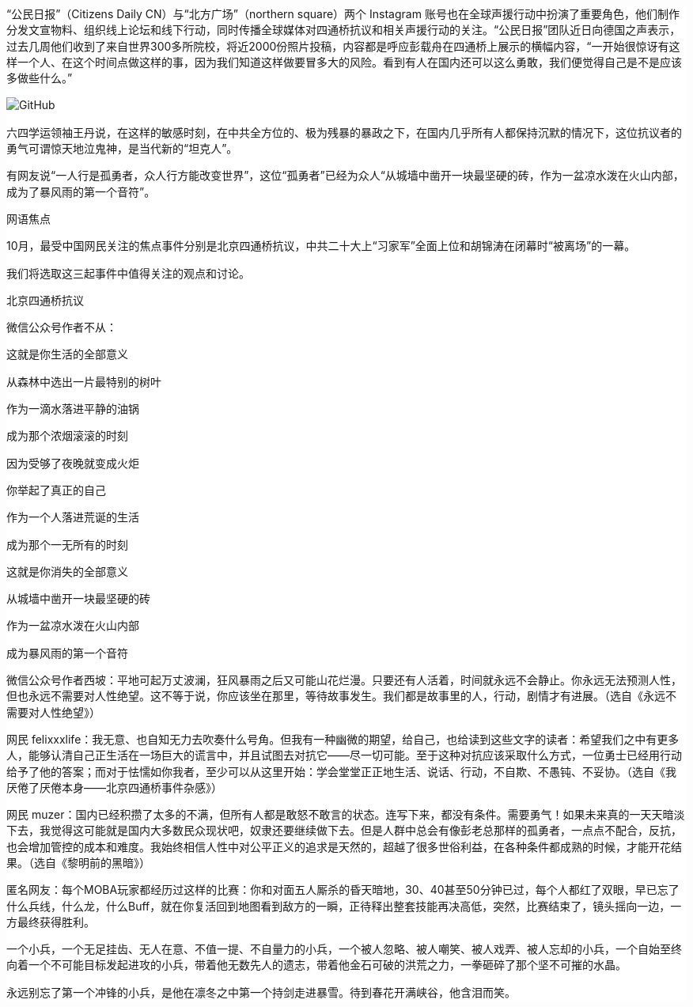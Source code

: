 “公民日报”（Citizens Daily CN）与“北方广场”（northern square）两个 Instagram 账号也在全球声援行动中扮演了重要角色，他们制作分发文宣物料、组织线上论坛和线下行动，同时传播全球媒体对四通桥抗议和相关声援行动的关注。“公民日报”团队近日向德国之声表示，过去几周他们收到了来自世界300多所院校，将近2000份照片投稿，内容都是呼应彭载舟在四通桥上展示的横幅内容，“一开始很惊讶有这样一个人、在这个时间点做这样的事，因为我们知道这样做要冒多大的风险。看到有人在国内还可以这么勇敢，我们便觉得自己是不是应该多做些什么。”

![GitHub](https://chinadigitaltimes.net/chinese/files/2022/10/221023.jpg)

六四学运领袖王丹说，在这样的敏感时刻，在中共全方位的、极为残暴的暴政之下，在国内几乎所有人都保持沉默的情况下，这位抗议者的勇气可谓惊天地泣鬼神，是当代新的“坦克人”。

有网友说“一人行是孤勇者，众人行方能改变世界”，这位“孤勇者”已经为众人“从城墙中凿开一块最坚硬的砖，作为一盆凉水泼在火山内部，成为了暴风雨的第一个音符”。

网语焦点

10月，最受中国网民关注的焦点事件分别是北京四通桥抗议，中共二十大上“习家军”全面上位和胡锦涛在闭幕时“被离场”的一幕。

我们将选取这三起事件中值得关注的观点和讨论。

北京四通桥抗议

微信公众号作者不从：

这就是你生活的全部意义

从森林中选出一片最特别的树叶

作为一滴水落进平静的油锅

成为那个浓烟滚滚的时刻

因为受够了夜晚就变成火炬

你举起了真正的自己

作为一个人落进荒诞的生活

成为那个一无所有的时刻

这就是你消失的全部意义

从城墙中凿开一块最坚硬的砖

作为一盆凉水泼在火山内部

成为暴风雨的第一个音符

微信公众号作者西坡：平地可起万丈波澜，狂风暴雨之后又可能山花烂漫。只要还有人活着，时间就永远不会静止。你永远无法预测人性，但也永远不需要对人性绝望。这不等于说，你应该坐在那里，等待故事发生。我们都是故事里的人，行动，剧情才有进展。（选自《永远不需要对人性绝望》）

网民 felixxxlife：我无意、也自知无力去吹奏什么号角。但我有一种幽微的期望，给自己，也给读到这些文字的读者：希望我们之中有更多人，能够认清自己正生活在一场巨大的谎言中，并且试图去对抗它——尽一切可能。至于这种对抗应该采取什么方式，一位勇士已经用行动给予了他的答案；而对于怯懦如你我者，至少可以从这里开始：学会堂堂正正地生活、说话、行动，不自欺、不愚钝、不妥协。（选自《我厌倦了厌倦本身——北京四通桥事件杂感》） 

网民 muzer：国内已经积攒了太多的不满，但所有人都是敢怒不敢言的状态。连写下来，都没有条件。需要勇气！如果未来真的一天天暗淡下去，我觉得这可能就是国内大多数民众现状吧，奴隶还要继续做下去。但是人群中总会有像彭老总那样的孤勇者，一点点不配合，反抗，也会增加管控的成本和难度。我始终相信人性中对公平正义的追求是天然的，超越了很多世俗利益，在各种条件都成熟的时候，才能开花结果。（选自《黎明前的黑暗》）

匿名网友：每个MOBA玩家都经历过这样的比赛：你和对面五人厮杀的昏天暗地，30、40甚至50分钟已过，每个人都红了双眼，早已忘了什么兵线，什么龙，什么Buff，就在你复活回到地图看到敌方的一瞬，正待释出整套技能再决高低，突然，比赛结束了，镜头摇向一边，一方最终获得胜利。

一个小兵，一个无足挂齿、无人在意、不值一提、不自量力的小兵，一个被人忽略、被人嘲笑、被人戏弄、被人忘却的小兵，一个自始至终向着一个不可能目标发起进攻的小兵，带着他无数先人的遗志，带着他金石可破的洪荒之力，一拳砸碎了那个坚不可摧的水晶。

永远别忘了第一个冲锋的小兵，是他在凛冬之中第一个持剑走进暴雪。待到春花开满峡谷，他含泪而笑。
